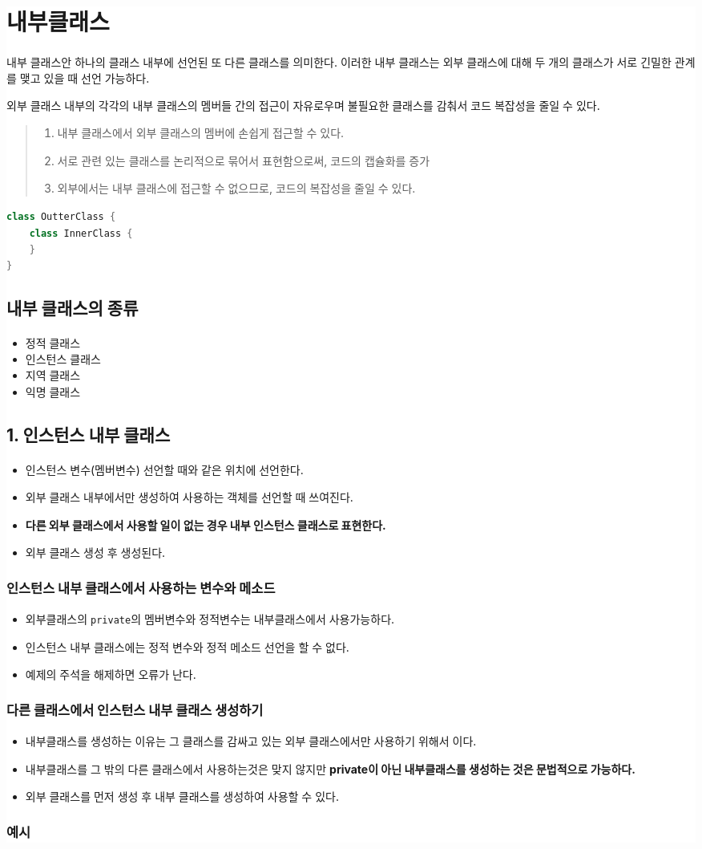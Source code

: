 # 내부클래스

내부 클래스안 하나의 클래스 내부에 선언된 또 다른 클래스를 의미한다. 이러한 내부 클래스는 외부 클래스에 대해 두 개의 클래스가 서로 긴밀한 관계를 맺고 있을 때 선언 가능하다.

외부 클래스 내부의 각각의 내부 클래스의 멤버들 간의 접근이 자유로우며 불필요한 클래스를 감춰서 코드 복잡성을 줄일 수 있다.

> 1. 내부 클래스에서 외부 클래스의 멤버에 손쉽게 접근할 수 있다.
>
>2. 서로 관련 있는 클래스를 논리적으로 묶어서 표현함으로써, 코드의 캡슐화를 증가
>
>3. 외부에서는 내부 클래스에 접근할 수 없으므로, 코드의 복잡성을 줄일 수 있다.

```java
class OutterClass {
    class InnerClass {
    }
}
```

## 내부 클래스의 종류

- 정적 클래스
- 인스턴스 클래스
- 지역 클래스
- 익명 클래스

## 1. 인스턴스 내부 클래스

- 인스턴스 변수(멤버변수) 선언할 때와 같은 위치에 선언한다.

- 외부 클래스 내부에서만 생성하여 사용하는 객체를 선언할 때 쓰여진다.

- **다른 외부 클래스에서 사용할 일이 없는 경우 내부 인스턴스 클래스로 표현한다.**

- 외부 클래스 생성 후 생성된다.

### 인스턴스 내부 클래스에서 사용하는 변수와 메소드

- 외부클래스의 `private`의 멤버변수와 정적변수는 내부클래스에서 사용가능하다.

- 인스턴스 내부 클래스에는 정적 변수와 정적 메소드 선언을 할 수 없다.

- 예제의 주석을 해제하면 오류가 난다.

### 다른 클래스에서 인스턴스 내부 클래스 생성하기

- 내부클래스를 생성하는 이유는 그 클래스를 감싸고 있는 외부 클래스에서만 사용하기 위해서 이다.

- 내부클래스를 그 밖의 다른 클래스에서 사용하는것은 맞지 않지만 **private이 아닌 내부클래스를 생성하는 것은 문법적으로 가능하다.**

- 외부 클래스를 먼저 생성 후 내부 클래스를 생성하여 사용할 수 있다.

### 예시
